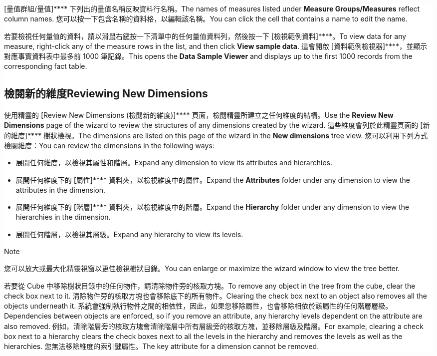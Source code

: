   
 <span data-ttu-id="c8be0-170">[量值群組/量值]\*\*\*\* 下列出的量值名稱反映資料行名稱。</span><span class="sxs-lookup"><span data-stu-id="c8be0-170">The names of measures listed under **Measure Groups/Measures** reflect column names.</span></span> <span data-ttu-id="c8be0-171">您可以按一下包含名稱的資料格，以編輯該名稱。</span><span class="sxs-lookup"><span data-stu-id="c8be0-171">You can click the cell that contains a name to edit the name.</span></span>  
  
 <span data-ttu-id="c8be0-172">若要檢視任何量值的資料，請以滑鼠右鍵按一下清單中的任何量值資料列，然後按一下 [檢視範例資料]\*\*\*\*。</span><span class="sxs-lookup"><span data-stu-id="c8be0-172">To view data for any measure, right-click any of the measure rows in the list, and then click **View sample data**.</span></span> <span data-ttu-id="c8be0-173">這會開啟 [資料範例檢視器]\*\*\*\*，並顯示對應事實資料表中最多前 1000 筆記錄。</span><span class="sxs-lookup"><span data-stu-id="c8be0-173">This opens the **Data Sample Viewer** and displays up to the first 1000 records from the corresponding fact table.</span></span>  
  
## <a name="reviewing-new-dimensions"></a><span data-ttu-id="c8be0-174">檢閱新的維度</span><span class="sxs-lookup"><span data-stu-id="c8be0-174">Reviewing New Dimensions</span></span>  
 <span data-ttu-id="c8be0-175">使用精靈的 [Review New Dimensions (檢閱新的維度)]\*\*\*\* 頁面，檢閱精靈所建立之任何維度的結構。</span><span class="sxs-lookup"><span data-stu-id="c8be0-175">Use the **Review New Dimensions** page of the wizard to review the structures of any dimensions created by the wizard.</span></span> <span data-ttu-id="c8be0-176">這些維度會列於此精靈頁面的 [新的維度]\*\*\*\* 樹狀檢視。</span><span class="sxs-lookup"><span data-stu-id="c8be0-176">The dimensions are listed on this page of the wizard in the **New dimensions** tree view.</span></span> <span data-ttu-id="c8be0-177">您可以利用下列方式檢閱維度：</span><span class="sxs-lookup"><span data-stu-id="c8be0-177">You can review the dimensions in the following ways:</span></span>  
  
-   <span data-ttu-id="c8be0-178">展開任何維度，以檢視其屬性和階層。</span><span class="sxs-lookup"><span data-stu-id="c8be0-178">Expand any dimension to view its attributes and hierarchies.</span></span>  
  
-   <span data-ttu-id="c8be0-179">展開任何維度下的 [屬性]\*\*\*\* 資料夾，以檢視維度中的屬性。</span><span class="sxs-lookup"><span data-stu-id="c8be0-179">Expand the **Attributes** folder under any dimension to view the attributes in the dimension.</span></span>  
  
-   <span data-ttu-id="c8be0-180">展開任何維度下的 [階層]\*\*\*\* 資料夾，以檢視維度中的階層。</span><span class="sxs-lookup"><span data-stu-id="c8be0-180">Expand the **Hierarchy** folder under any dimension to view the hierarchies in the dimension.</span></span>  
  
-   <span data-ttu-id="c8be0-181">展開任何階層，以檢視其層級。</span><span class="sxs-lookup"><span data-stu-id="c8be0-181">Expand any hierarchy to view its levels.</span></span>  
  
> [!NOTE]  
>  <span data-ttu-id="c8be0-182">您可以放大或最大化精靈視窗以更佳檢視樹狀目錄。</span><span class="sxs-lookup"><span data-stu-id="c8be0-182">You can enlarge or maximize the wizard window to view the tree better.</span></span>  
  
 <span data-ttu-id="c8be0-183">若要從 Cube 中移除樹狀目錄中的任何物件，請清除物件旁的核取方塊。</span><span class="sxs-lookup"><span data-stu-id="c8be0-183">To remove any object in the tree from the cube, clear the check box next to it.</span></span> <span data-ttu-id="c8be0-184">清除物件旁的核取方塊也會移除底下的所有物件。</span><span class="sxs-lookup"><span data-stu-id="c8be0-184">Clearing the check box next to an object also removes all the objects underneath it.</span></span> <span data-ttu-id="c8be0-185">系統會強制執行物件之間的相依性，因此，如果您移除屬性，也會移除相依於該屬性的任何階層層級。</span><span class="sxs-lookup"><span data-stu-id="c8be0-185">Dependencies between objects are enforced, so if you remove an attribute, any hierarchy levels dependent on the attribute are also removed.</span></span> <span data-ttu-id="c8be0-186">例如，清除階層旁的核取方塊會清除階層中所有層級旁的核取方塊，並移除層級及階層。</span><span class="sxs-lookup"><span data-stu-id="c8be0-186">For example, clearing a check box next to a hierarchy clears the check boxes next to all the levels in the hierarchy and removes the levels as well as the hierarchies.</span></span> <span data-ttu-id="c8be0-187">您無法移除維度的索引鍵屬性。</span><span class="sxs-lookup"><span data-stu-id="c8be0-187">The key attribute for a dimension cannot be removed.</span></span>  
  